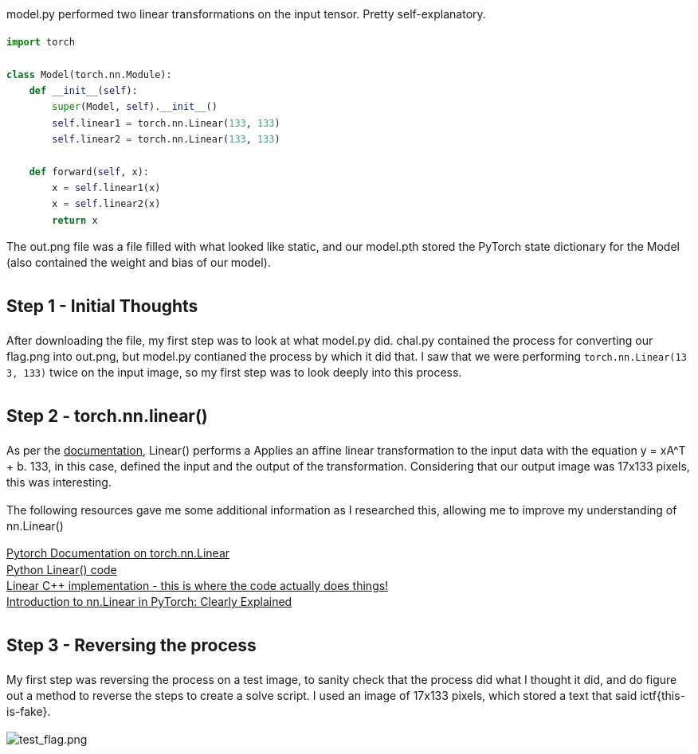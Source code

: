 model\.py performed two linear transformations on the input tensor. Pretty self-explanatory. 

```python
import torch

class Model(torch.nn.Module):
    def __init__(self):
        super(Model, self).__init__()
        self.linear1 = torch.nn.Linear(133, 133)
        self.linear2 = torch.nn.Linear(133, 133)

    def forward(self, x):
        x = self.linear1(x)
        x = self.linear2(x)
        return x
```

The out.png file was a file filled with what looked like static, and our model.pth stored the PyTorch state dictionary for the Model (also contained the weight and bias of our model). 

## Step 1 - Initial Thoughts

After downloading the file, my first step was to look at what model\.py did. chal\.py contained the process for converting our flag.png into out.png, but model\.py contianed the process by which it did that. I saw that we were performing `torch.nn.Linear(133, 133)` twice on the input image, so my first step was to look deeply into this process.

## Step 2 - torch.nn.linear()

As per the [documentation](https://pytorch.org/docs/stable/generated/torch.nn.Linear.html), Linear() performs a Applies an affine linear transformation to the input data with the equation y = xA^T + b. 133, in this case, defined the input and the output of the transformation. Considering that our output image was 17x133 pixels, this was interesting.

The following resources gave me some additional information as I researched this, allowing me to improve my understanding of nn.Linear()

[Pytorch Documentation on torch.nn.Linear](https://pytorch.org/docs/stable/generated/torch.nn.Linear.html) \
[Python Linear() code](https://github.com/pytorch/pytorch/blob/main/torch/nn/modules/linear.py) \
[Linear C++ implementation - this is where the code actually does things!](https://github.com/pytorch/pytorch/blob/4a15f4a902c5640f3be4d18027db4316dc11d6d9/aten/src/ATen/native/Linear.cpp#L33-L40) \
[Introduction to nn.Linear in PyTorch: Clearly Explained](https://docs.kanaries.net/topics/Python/nn-linear)

## Step 3 - Reversing the process

My first step was reversing the process on a test image, to sanity check that the process did what I thought it did, and do figure out a method to reverse the steps to create a solve script. I used an image of 17x133 pixels, which stored a text that said ictf{this-is-fake}. 

![test_flag.png](/assets/ctf/ictf-2024/linear-labyrinth/test_flag.png)
